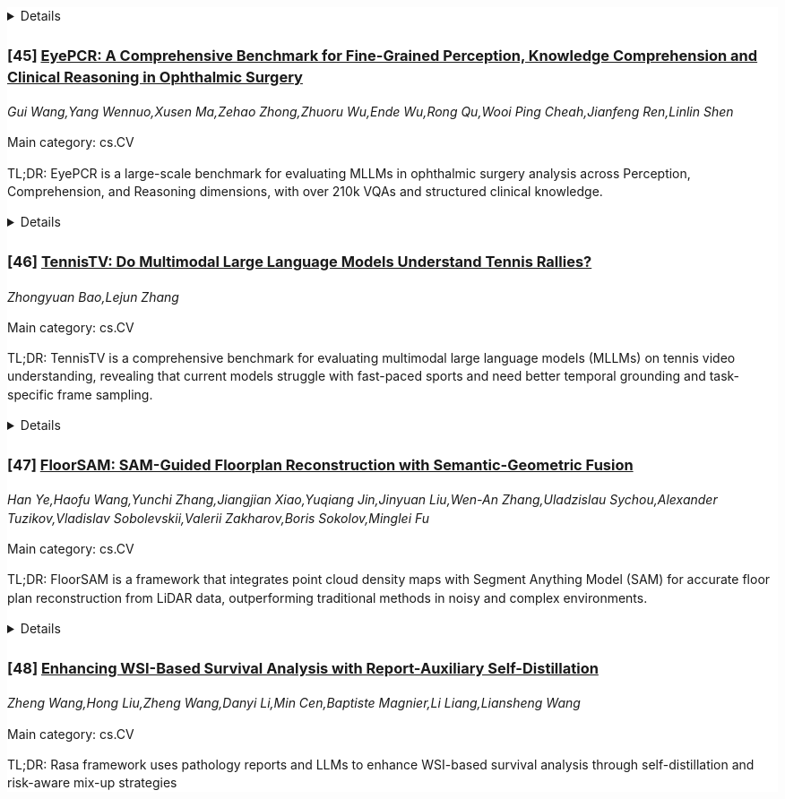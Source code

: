 
<details><summary>Details</summary></details>


### [45] [EyePCR: A Comprehensive Benchmark for Fine-Grained Perception, Knowledge Comprehension and Clinical Reasoning in Ophthalmic Surgery](https://arxiv.org/abs/2509.15596)
*Gui Wang,Yang Wennuo,Xusen Ma,Zehao Zhong,Zhuoru Wu,Ende Wu,Rong Qu,Wooi Ping Cheah,Jianfeng Ren,Linlin Shen*

Main category: cs.CV

TL;DR: EyePCR is a large-scale benchmark for evaluating MLLMs in ophthalmic surgery analysis across Perception, Comprehension, and Reasoning dimensions, with over 210k VQAs and structured clinical knowledge.


<details><summary>Details</summary></details>


### [46] [TennisTV: Do Multimodal Large Language Models Understand Tennis Rallies?](https://arxiv.org/abs/2509.15602)
*Zhongyuan Bao,Lejun Zhang*

Main category: cs.CV

TL;DR: TennisTV is a comprehensive benchmark for evaluating multimodal large language models (MLLMs) on tennis video understanding, revealing that current models struggle with fast-paced sports and need better temporal grounding and task-specific frame sampling.


<details><summary>Details</summary></details>


### [47] [FloorSAM: SAM-Guided Floorplan Reconstruction with Semantic-Geometric Fusion](https://arxiv.org/abs/2509.15750)
*Han Ye,Haofu Wang,Yunchi Zhang,Jiangjian Xiao,Yuqiang Jin,Jinyuan Liu,Wen-An Zhang,Uladzislau Sychou,Alexander Tuzikov,Vladislav Sobolevskii,Valerii Zakharov,Boris Sokolov,Minglei Fu*

Main category: cs.CV

TL;DR: FloorSAM is a framework that integrates point cloud density maps with Segment Anything Model (SAM) for accurate floor plan reconstruction from LiDAR data, outperforming traditional methods in noisy and complex environments.


<details><summary>Details</summary></details>


### [48] [Enhancing WSI-Based Survival Analysis with Report-Auxiliary Self-Distillation](https://arxiv.org/abs/2509.15608)
*Zheng Wang,Hong Liu,Zheng Wang,Danyi Li,Min Cen,Baptiste Magnier,Li Liang,Liansheng Wang*

Main category: cs.CV

TL;DR: Rasa framework uses pathology reports and LLMs to enhance WSI-based survival analysis through self-distillation and risk-aware mix-up strategies
